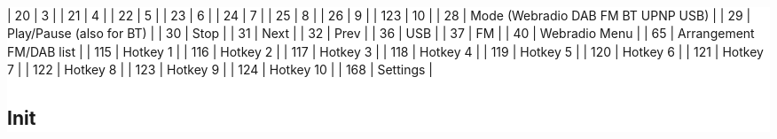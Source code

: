 | 20 | 3 |
| 21 | 4 |
| 22 | 5 |
| 23 | 6 |
| 24 | 7 |
| 25 | 8 |
| 26 | 9 |
| 123 | 10 |
| 28 | Mode (Webradio DAB FM BT UPNP USB) |
| 29 | Play/Pause (also for BT) |
| 30 | Stop |
| 31 | Next |
| 32 | Prev |
| 36 | USB |
| 37 | FM |
| 40 | Webradio Menu |
| 65 | Arrangement FM/DAB list |
| 115 | Hotkey 1 |
| 116 | Hotkey 2 |
| 117 | Hotkey 3 |
| 118 | Hotkey 4 |
| 119 | Hotkey 5 |
| 120 | Hotkey 6 |
| 121 | Hotkey 7 |
| 122 | Hotkey 8 |
| 123 | Hotkey 9 |
| 124 | Hotkey 10 |
| 168 | Settings |

## Init
